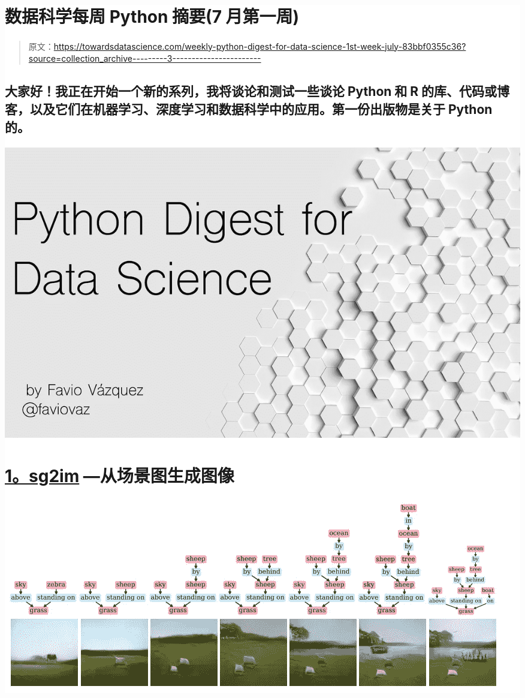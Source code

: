# 数据科学每周 Python 摘要(7 月第一周)

> 原文：<https://towardsdatascience.com/weekly-python-digest-for-data-science-1st-week-july-83bbf0355c36?source=collection_archive---------3----------------------->

## 大家好！我正在开始一个新的系列，我将谈论和测试一些谈论 Python 和 R 的库、代码或博客，以及它们在机器学习、深度学习和数据科学中的应用。第一份出版物是关于 Python 的。

![](img/c8ff59e9c8292b24f4a633a248412922.png)

# [1。sg2im](https://github.com/google/sg2im) —从场景图生成图像

![](img/8bf0085304238e4ed6cd75007c61cd90.png)
